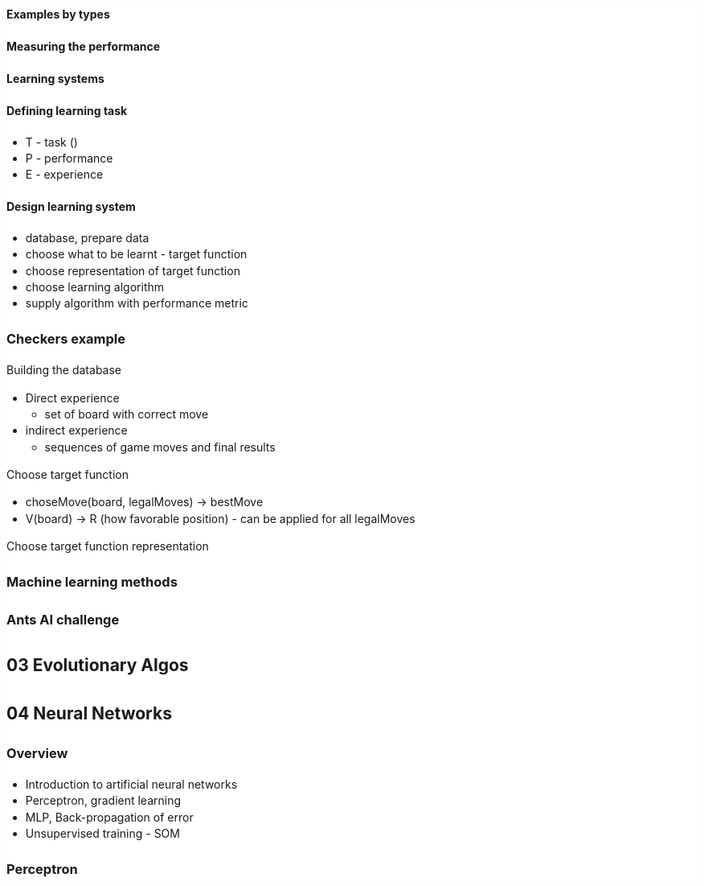 #### Examples by types

#### Measuring the performance

#### Learning systems

#### Defining learning task

- T - task ()
- P - performance
- E - experience

#### Design learning system

- database, prepare data
- choose what to be learnt - target function
- choose representation of target function
- choose learning algorithm
- supply algorithm with performance metric

### Checkers example

Building the database

- Direct experience
  - set of board with correct move
- indirect experience
  - sequences of game moves and final results

Choose target function

- choseMove(board, legalMoves) -> bestMove
- V(board) -> R (how favorable position) - can be applied for all legalMoves

Choose target function representation

### Machine learning methods

### Ants AI challenge

## 03 Evolutionary Algos

## 04 Neural Networks

### Overview

- Introduction to artificial neural networks
- Perceptron, gradient learning
- MLP, Back-propagation of error
- Unsupervised training - SOM

### Perceptron
